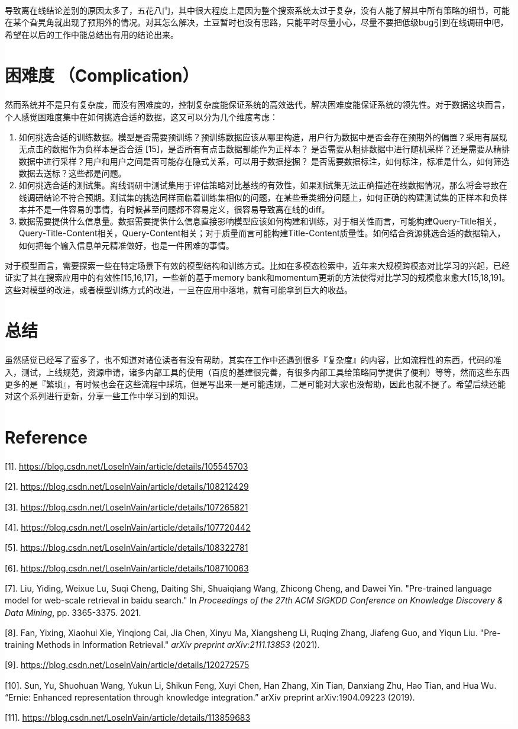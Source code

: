 导致离在线结论差别的原因太多了，五花八门，其中很大程度上是因为整个搜索系统太过于复杂，没有人能了解其中所有策略的细节，可能在某个旮旯角就出现了预期外的情况。对其怎么解决，土豆暂时也没有思路，只能平时尽量小心，尽量不要把低级bug引到在线调研中吧，希望在以后的工作中能总结出有用的结论出来。

# 困难度 （Complication）

然而系统并不是只有复杂度，而没有困难度的，控制复杂度能保证系统的高效迭代，解决困难度能保证系统的领先性。对于数据这块而言，个人感觉困难度集中在如何挑选合适的数据，这又可以分为几个维度考虑：

1. 如何挑选合适的训练数据。模型是否需要预训练？预训练数据应该从哪里构造，用户行为数据中是否会存在预期外的偏置？采用有展现无点击的数据作为负样本是否合适 [15]，是否所有有点击数据都能作为正样本？ 是否需要从粗排数据中进行随机采样？还是需要从精排数据中进行采样？用户和用户之间是否可能存在隐式关系，可以用于数据挖掘？ 是否需要数据标注，如何标注，标准是什么，如何筛选数据去送标？这些都是问题。
2. 如何挑选合适的测试集。离线调研中测试集用于评估策略对比基线的有效性，如果测试集无法正确描述在线数据情况，那么将会导致在线调研结论不符合预期。测试集的挑选同样面临着训练集相似的问题，在某些垂类细分问题上，如何正确的构建测试集的正样本和负样本并不是一件容易的事情，有时候甚至问题都不容易定义，很容易导致离在线的diff。
3. 数据需要提供什么信息量。数据需要提供什么信息直接影响模型应该如何构建和训练，对于相关性而言，可能构建Query-Title相关，Query-Title-Content相关，Query-Content相关；对于质量而言可能构建Title-Content质量性。如何结合资源挑选合适的数据输入，如何把每个输入信息单元精准做好，也是一件困难的事情。

对于模型而言，需要探索一些在特定场景下有效的模型结构和训练方式。比如在多模态检索中，近年来大规模跨模态对比学习的兴起，已经证实了其在搜索应用中的有效性[15,16,17]，一些新的基于memory bank和momentum更新的方法使得对比学习的规模愈来愈大[15,18,19]。这些对模型的改进，或者模型训练方式的改进，一旦在应用中落地，就有可能拿到巨大的收益。



# 总结

虽然感觉已经写了蛮多了，也不知道对诸位读者有没有帮助，其实在工作中还遇到很多『复杂度』的内容，比如流程性的东西，代码的准入，测试，上线规范，资源申请，诸多内部工具的使用（百度的基建很完善，有很多内部工具给策略同学提供了便利）等等，然而这些东西更多的是『繁琐』，有时候也会在这些流程中踩坑，但是写出来一是可能违规，二是可能对大家也没帮助，因此也就不提了。希望后续还能对这个系列进行更新，分享一些工作中学习到的知识。



# Reference

[1]. https://blog.csdn.net/LoseInVain/article/details/105545703

[2]. https://blog.csdn.net/LoseInVain/article/details/108212429

[3]. https://blog.csdn.net/LoseInVain/article/details/107265821

[4]. https://blog.csdn.net/LoseInVain/article/details/107720442

[5]. https://blog.csdn.net/LoseInVain/article/details/108322781

[6]. https://blog.csdn.net/LoseInVain/article/details/108710063

[7]. Liu, Yiding, Weixue Lu, Suqi Cheng, Daiting Shi, Shuaiqiang Wang, Zhicong Cheng, and Dawei Yin. "Pre-trained language model for web-scale retrieval in baidu search." In *Proceedings of the 27th ACM SIGKDD Conference on Knowledge Discovery & Data Mining*, pp. 3365-3375. 2021.

[8]. Fan, Yixing, Xiaohui Xie, Yinqiong Cai, Jia Chen, Xinyu Ma, Xiangsheng Li, Ruqing Zhang, Jiafeng Guo, and Yiqun Liu. "Pre-training Methods in Information Retrieval." *arXiv preprint arXiv:2111.13853* (2021).

[9]. https://blog.csdn.net/LoseInVain/article/details/120272575

[10]. Sun, Yu, Shuohuan Wang, Yukun Li, Shikun Feng, Xuyi Chen, Han Zhang, Xin Tian, Danxiang Zhu, Hao Tian, and Hua Wu. “Ernie: Enhanced representation through knowledge integration.” arXiv preprint arXiv:1904.09223 (2019).

[11]. https://blog.csdn.net/LoseInVain/article/details/113859683


[qrcode]: ./imgs/qrcode.jpg